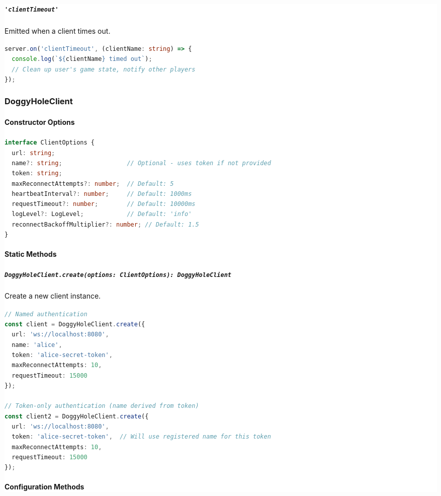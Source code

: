 ##### `'clientTimeout'`
Emitted when a client times out.

```typescript
server.on('clientTimeout', (clientName: string) => {
  console.log(`${clientName} timed out`);
  // Clean up user's game state, notify other players
});
```


### DoggyHoleClient

#### Constructor Options

```typescript
interface ClientOptions {
  url: string;
  name?: string;                  // Optional - uses token if not provided
  token: string;
  maxReconnectAttempts?: number;  // Default: 5
  heartbeatInterval?: number;     // Default: 1000ms
  requestTimeout?: number;        // Default: 10000ms
  logLevel?: LogLevel;            // Default: 'info'
  reconnectBackoffMultiplier?: number; // Default: 1.5
}
```

#### Static Methods

##### `DoggyHoleClient.create(options: ClientOptions): DoggyHoleClient`
Create a new client instance.

```typescript
// Named authentication
const client = DoggyHoleClient.create({
  url: 'ws://localhost:8080',
  name: 'alice',
  token: 'alice-secret-token',
  maxReconnectAttempts: 10,
  requestTimeout: 15000
});

// Token-only authentication (name derived from token)
const client2 = DoggyHoleClient.create({
  url: 'ws://localhost:8080',
  token: 'alice-secret-token',  // Will use registered name for this token
  maxReconnectAttempts: 10,
  requestTimeout: 15000
});
```

#### Configuration Methods
